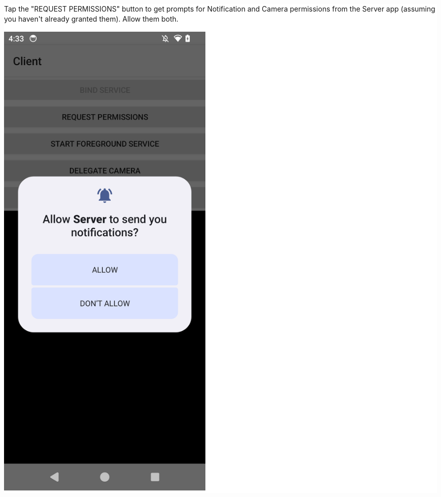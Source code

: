 Tap the "REQUEST PERMISSIONS" button to get prompts for Notification and Camera
permissions from the Server app (assuming you haven't already granted them).
Allow them both.

<img src="readme_images/notification_permission_prompt.png" alt="Notification
permission prompt from Server app" width="400" />
